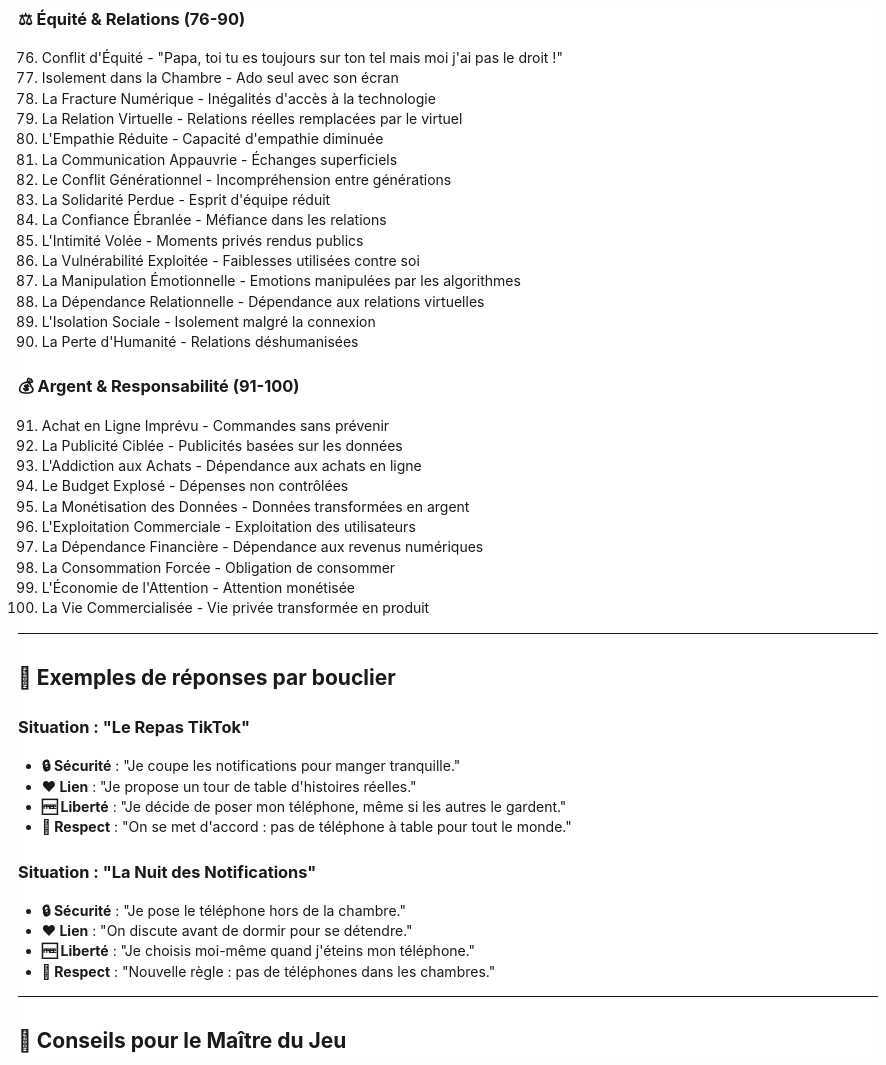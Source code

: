### ⚖️ **Équité & Relations (76-90)**
76. Conflit d'Équité - "Papa, toi tu es toujours sur ton tel mais moi j'ai pas le droit !"
77. Isolement dans la Chambre - Ado seul avec son écran
78. La Fracture Numérique - Inégalités d'accès à la technologie
79. La Relation Virtuelle - Relations réelles remplacées par le virtuel
80. L'Empathie Réduite - Capacité d'empathie diminuée
81. La Communication Appauvrie - Échanges superficiels
82. Le Conflit Générationnel - Incompréhension entre générations
83. La Solidarité Perdue - Esprit d'équipe réduit
84. La Confiance Ébranlée - Méfiance dans les relations
85. L'Intimité Volée - Moments privés rendus publics
86. La Vulnérabilité Exploitée - Faiblesses utilisées contre soi
87. La Manipulation Émotionnelle - Emotions manipulées par les algorithmes
88. La Dépendance Relationnelle - Dépendance aux relations virtuelles
89. L'Isolation Sociale - Isolement malgré la connexion
90. La Perte d'Humanité - Relations déshumanisées

### 💰 **Argent & Responsabilité (91-100)**
91. Achat en Ligne Imprévu - Commandes sans prévenir
92. La Publicité Ciblée - Publicités basées sur les données
93. L'Addiction aux Achats - Dépendance aux achats en ligne
94. Le Budget Explosé - Dépenses non contrôlées
95. La Monétisation des Données - Données transformées en argent
96. L'Exploitation Commerciale - Exploitation des utilisateurs
97. La Dépendance Financière - Dépendance aux revenus numériques
98. La Consommation Forcée - Obligation de consommer
99. L'Économie de l'Attention - Attention monétisée
100. La Vie Commercialisée - Vie privée transformée en produit

---

## 🎯 Exemples de réponses par bouclier

### Situation : "Le Repas TikTok"
- **🔒 Sécurité** : "Je coupe les notifications pour manger tranquille."
- **❤️ Lien** : "Je propose un tour de table d'histoires réelles."
- **🆓 Liberté** : "Je décide de poser mon téléphone, même si les autres le gardent."
- **🤝 Respect** : "On se met d'accord : pas de téléphone à table pour tout le monde."

### Situation : "La Nuit des Notifications"
- **🔒 Sécurité** : "Je pose le téléphone hors de la chambre."
- **❤️ Lien** : "On discute avant de dormir pour se détendre."
- **🆓 Liberté** : "Je choisis moi-même quand j'éteins mon téléphone."
- **🤝 Respect** : "Nouvelle règle : pas de téléphones dans les chambres."

---

## 🎲 Conseils pour le Maître du Jeu
